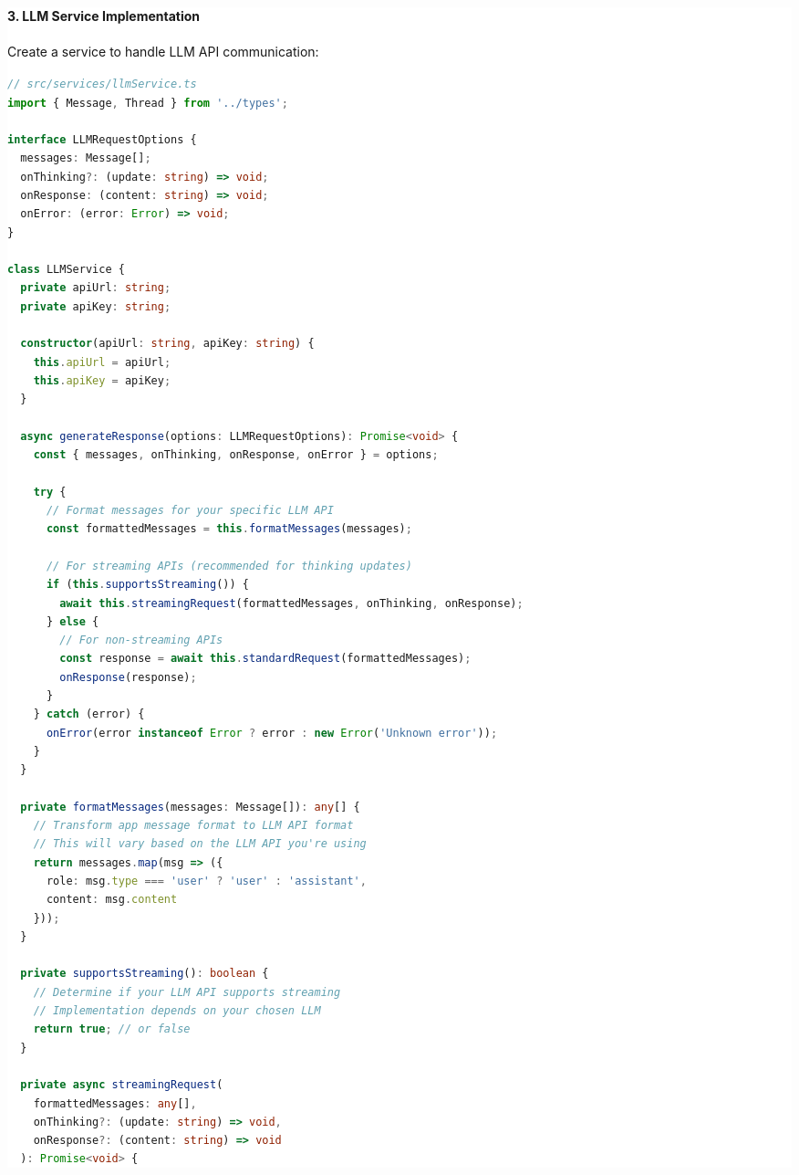 #### 3. LLM Service Implementation

Create a service to handle LLM API communication:

```typescript
// src/services/llmService.ts
import { Message, Thread } from '../types';

interface LLMRequestOptions {
  messages: Message[];
  onThinking?: (update: string) => void;
  onResponse: (content: string) => void;
  onError: (error: Error) => void;
}

class LLMService {
  private apiUrl: string;
  private apiKey: string;
  
  constructor(apiUrl: string, apiKey: string) {
    this.apiUrl = apiUrl;
    this.apiKey = apiKey;
  }
  
  async generateResponse(options: LLMRequestOptions): Promise<void> {
    const { messages, onThinking, onResponse, onError } = options;
    
    try {
      // Format messages for your specific LLM API
      const formattedMessages = this.formatMessages(messages);
      
      // For streaming APIs (recommended for thinking updates)
      if (this.supportsStreaming()) {
        await this.streamingRequest(formattedMessages, onThinking, onResponse);
      } else {
        // For non-streaming APIs
        const response = await this.standardRequest(formattedMessages);
        onResponse(response);
      }
    } catch (error) {
      onError(error instanceof Error ? error : new Error('Unknown error'));
    }
  }
  
  private formatMessages(messages: Message[]): any[] {
    // Transform app message format to LLM API format
    // This will vary based on the LLM API you're using
    return messages.map(msg => ({
      role: msg.type === 'user' ? 'user' : 'assistant',
      content: msg.content
    }));
  }
  
  private supportsStreaming(): boolean {
    // Determine if your LLM API supports streaming
    // Implementation depends on your chosen LLM
    return true; // or false
  }
  
  private async streamingRequest(
    formattedMessages: any[],
    onThinking?: (update: string) => void,
    onResponse?: (content: string) => void
  ): Promise<void> {
```